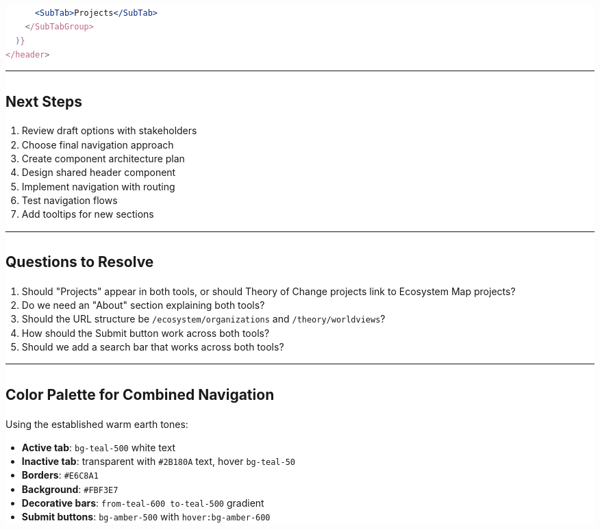 ```jsx
      <SubTab>Projects</SubTab>
    </SubTabGroup>
  )}
</header>
```

---

## Next Steps

1. Review draft options with stakeholders
2. Choose final navigation approach
3. Create component architecture plan
4. Design shared header component
5. Implement navigation with routing
6. Test navigation flows
7. Add tooltips for new sections

---

## Questions to Resolve

1. Should "Projects" appear in both tools, or should Theory of Change projects link to Ecosystem Map projects?
2. Do we need an "About" section explaining both tools?
3. Should the URL structure be `/ecosystem/organizations` and `/theory/worldviews`?
4. How should the Submit button work across both tools?
5. Should we add a search bar that works across both tools?

---

## Color Palette for Combined Navigation

Using the established warm earth tones:
- **Active tab**: `bg-teal-500` white text
- **Inactive tab**: transparent with `#2B180A` text, hover `bg-teal-50`
- **Borders**: `#E6C8A1`
- **Background**: `#FBF3E7`
- **Decorative bars**: `from-teal-600 to-teal-500` gradient
- **Submit buttons**: `bg-amber-500` with `hover:bg-amber-600`

